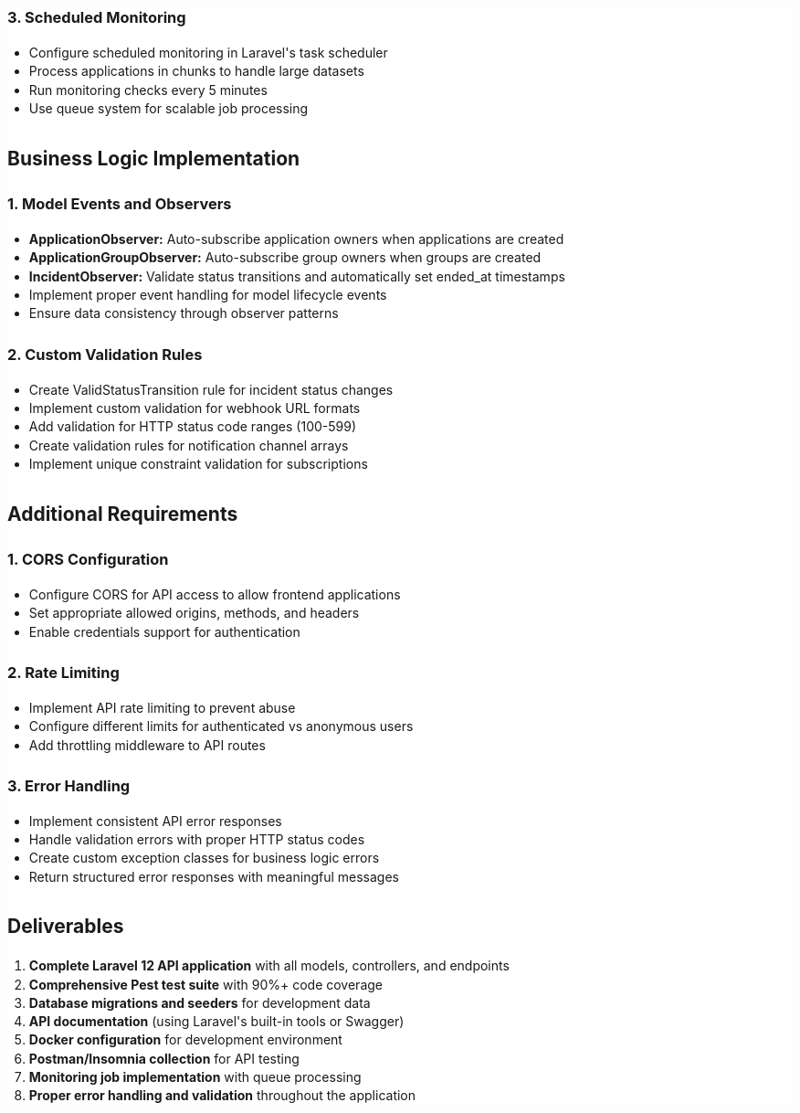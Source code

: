### 3. Scheduled Monitoring
- Configure scheduled monitoring in Laravel's task scheduler
- Process applications in chunks to handle large datasets
- Run monitoring checks every 5 minutes
- Use queue system for scalable job processing

## Business Logic Implementation

### 1. Model Events and Observers
- **ApplicationObserver:** Auto-subscribe application owners when applications are created
- **ApplicationGroupObserver:** Auto-subscribe group owners when groups are created
- **IncidentObserver:** Validate status transitions and automatically set ended_at timestamps
- Implement proper event handling for model lifecycle events
- Ensure data consistency through observer patterns

### 2. Custom Validation Rules
- Create ValidStatusTransition rule for incident status changes
- Implement custom validation for webhook URL formats
- Add validation for HTTP status code ranges (100-599)
- Create validation rules for notification channel arrays
- Implement unique constraint validation for subscriptions

## Additional Requirements

### 1. CORS Configuration
- Configure CORS for API access to allow frontend applications
- Set appropriate allowed origins, methods, and headers
- Enable credentials support for authentication

### 2. Rate Limiting
- Implement API rate limiting to prevent abuse
- Configure different limits for authenticated vs anonymous users
- Add throttling middleware to API routes

### 3. Error Handling
- Implement consistent API error responses
- Handle validation errors with proper HTTP status codes
- Create custom exception classes for business logic errors
- Return structured error responses with meaningful messages

## Deliverables

1. **Complete Laravel 12 API application** with all models, controllers, and endpoints
2. **Comprehensive Pest test suite** with 90%+ code coverage
3. **Database migrations and seeders** for development data
4. **API documentation** (using Laravel's built-in tools or Swagger)
5. **Docker configuration** for development environment
6. **Postman/Insomnia collection** for API testing
7. **Monitoring job implementation** with queue processing
8. **Proper error handling and validation** throughout the application

